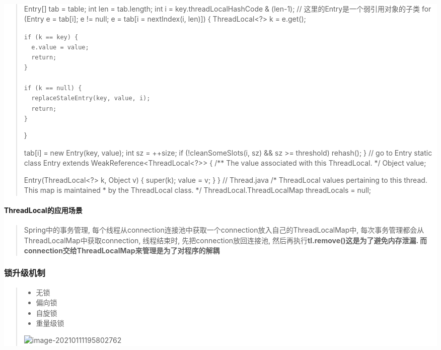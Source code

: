 > 
>   Entry[] tab = table;
>   int len = tab.length;
>   int i = key.threadLocalHashCode & (len-1);
> //  这里的Entry是一个弱引用对象的子类
>   for (Entry e = tab[i];
>        e != null;
>        e = tab[i = nextIndex(i, len)]) {
>     ThreadLocal<?> k = e.get();
> 
>     if (k == key) {
>       e.value = value;
>       return;
>     }
> 
>     if (k == null) {
>       replaceStaleEntry(key, value, i);
>       return;
>     }
>   }
> 
>   tab[i] = new Entry(key, value);
>   int sz = ++size;
>   if (!cleanSomeSlots(i, sz) && sz >= threshold)
>     rehash();
> }
> // go to Entry
> static class Entry extends WeakReference<ThreadLocal<?>> {
>   /** The value associated with this ThreadLocal. */
>   Object value;
> 
>   Entry(ThreadLocal<?> k, Object v) {
>     super(k);
>     value = v;
>   }
> }
> // Thread.java
> /* ThreadLocal values pertaining to this thread. This map is maintained
>      * by the ThreadLocal class. */
>     ThreadLocal.ThreadLocalMap threadLocals = null;
> ```

#### ThreadLocal的应用场景

> Spring中的事务管理, 每个线程从connection连接池中获取一个connection放入自己的ThreadLocalMap中, 每次事务管理都会从ThreadLocalMap中获取connection, 线程结束时, 先把connection放回连接池, 然后再执行**tl.remove()**这是为了避免内存泄漏. 而connection交给ThreadLocalMap来管理是为了对程序的**解耦**

### 锁升级机制

> - 无锁
> - 偏向锁
> - 自旋锁
> - 重量级锁
>
> ![image-20210111195802762](/Users/jianfengyuan/Documents/java_study/java-study/review.assets/image-20210111195802762.png)
